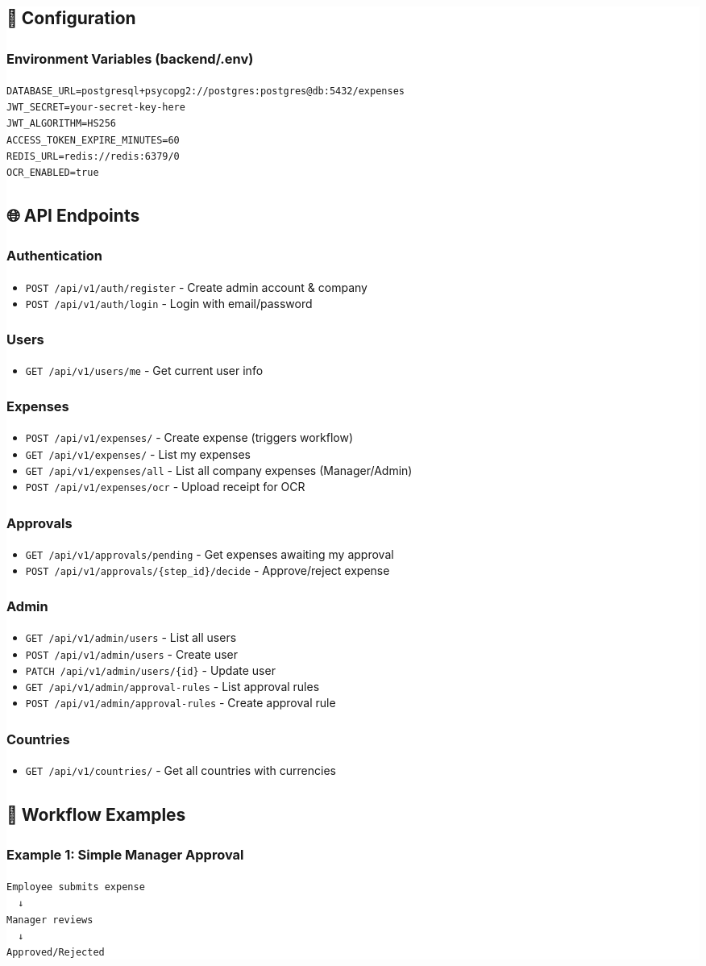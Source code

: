 ## 🔧 Configuration

### Environment Variables (backend/.env)
```env
DATABASE_URL=postgresql+psycopg2://postgres:postgres@db:5432/expenses
JWT_SECRET=your-secret-key-here
JWT_ALGORITHM=HS256
ACCESS_TOKEN_EXPIRE_MINUTES=60
REDIS_URL=redis://redis:6379/0
OCR_ENABLED=true
```

## 🌐 API Endpoints

### Authentication
- `POST /api/v1/auth/register` - Create admin account & company
- `POST /api/v1/auth/login` - Login with email/password

### Users
- `GET /api/v1/users/me` - Get current user info

### Expenses
- `POST /api/v1/expenses/` - Create expense (triggers workflow)
- `GET /api/v1/expenses/` - List my expenses
- `GET /api/v1/expenses/all` - List all company expenses (Manager/Admin)
- `POST /api/v1/expenses/ocr` - Upload receipt for OCR

### Approvals
- `GET /api/v1/approvals/pending` - Get expenses awaiting my approval
- `POST /api/v1/approvals/{step_id}/decide` - Approve/reject expense

### Admin
- `GET /api/v1/admin/users` - List all users
- `POST /api/v1/admin/users` - Create user
- `PATCH /api/v1/admin/users/{id}` - Update user
- `GET /api/v1/admin/approval-rules` - List approval rules
- `POST /api/v1/admin/approval-rules` - Create approval rule

### Countries
- `GET /api/v1/countries/` - Get all countries with currencies

## 🎯 Workflow Examples

### Example 1: Simple Manager Approval
```
Employee submits expense
  ↓
Manager reviews
  ↓
Approved/Rejected
```

